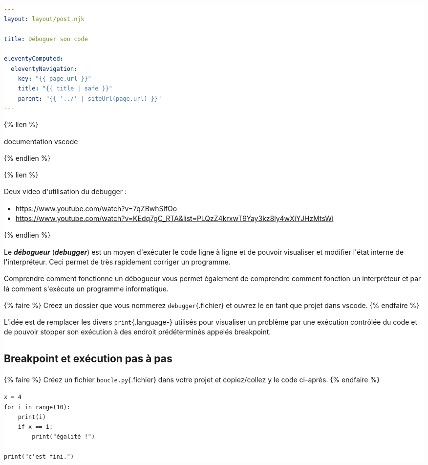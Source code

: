 ```yaml
---
layout: layout/post.njk

title: Déboguer son code

eleventyComputed:
  eleventyNavigation:
    key: "{{ page.url }}"
    title: "{{ title | safe }}"
    parent: "{{ '../' | siteUrl(page.url) }}"
---
```


{% lien %}

[documentation vscode](https://code.visualstudio.com/docs/editor/debugging)

{% endlien %}

{% lien %}

Deux video d'utilisation du debugger :

- <https://www.youtube.com/watch?v=7qZBwhSlfOo>
- <https://www.youtube.com/watch?v=KEdq7gC_RTA&list=PLQzZ4krxwT9Yay3kz8ly4wXiYJHzMtsWi>

{% endlien %}

Le ***débogueur*** (***debugger***) est un moyen d'exécuter le code ligne à ligne et de pouvoir visualiser et modifier l'état interne de l'interpréteur. Ceci permet de très rapidement corriger un programme.

Comprendre comment fonctionne un débogueur vous permet également de comprendre comment fonction un interpréteur et par là comment s'exécute un programme informatique.

{% faire %}
Créez un dossier que vous nommerez `debugger`{.fichier} et ouvrez le en tant que projet dans vscode.
{% endfaire %}

L'idée est de remplacer les divers `print`{.language-} utilisés pour visualiser un problème par une exécution contrôlée du code et de pouvoir stopper son exécution à des endroit prédéterminés appelés breakpoint.

## Breakpoint et exécution pas à pas

{% faire %}
Créez un fichier `boucle.py`{.fichier} dans votre projet et copiez/collez y le code ci-après.
{% endfaire %}

```python/
x = 4
for i in range(10):
    print(i)
    if x == i:
        print("égalité !")

print("c'est fini.")

```
